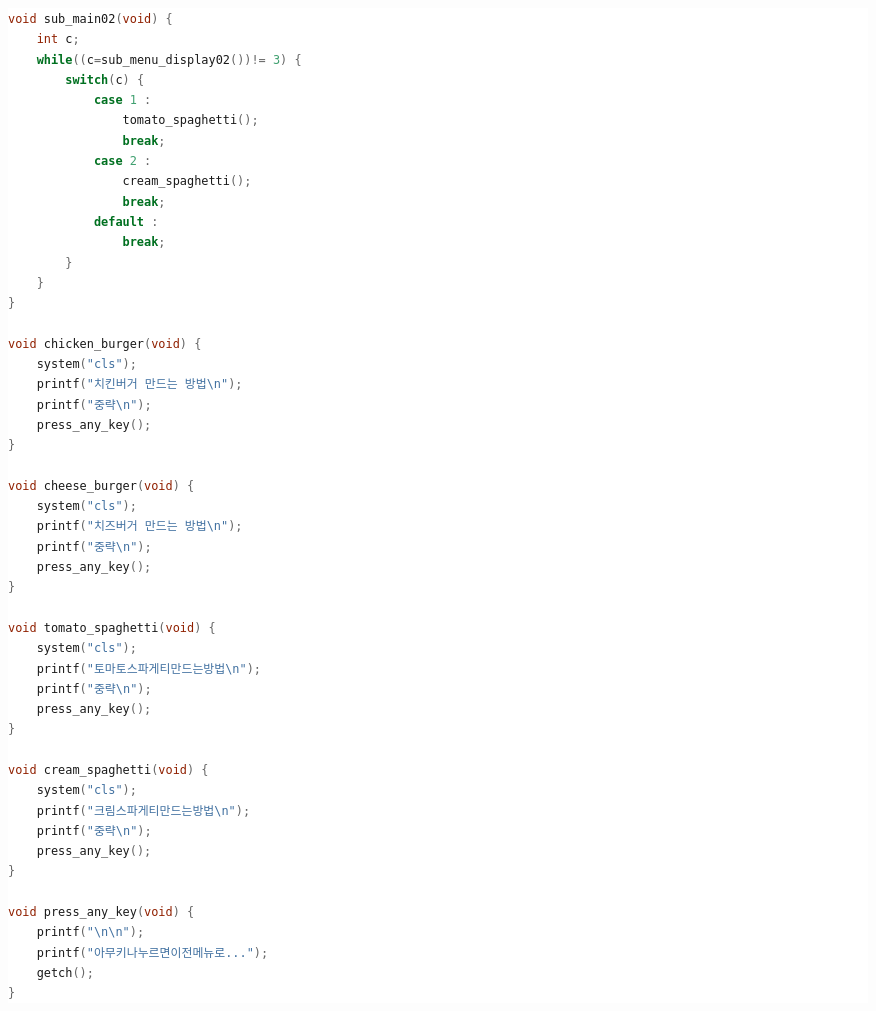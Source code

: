 ```cpp
void sub_main02(void) {
	int c;
	while((c=sub_menu_display02())!= 3) {
		switch(c) {
			case 1 :
				tomato_spaghetti();
				break;
			case 2 :
				cream_spaghetti();
				break;
			default :
				break;
		}
	}
}

void chicken_burger(void) {
	system("cls");
	printf("치킨버거 만드는 방법\n");
	printf("중략\n");
	press_any_key();
}

void cheese_burger(void) {
	system("cls");
	printf("치즈버거 만드는 방법\n");
	printf("중략\n");
	press_any_key();
}

void tomato_spaghetti(void) {
	system("cls");
	printf("토마토스파게티만드는방법\n");
	printf("중략\n");
	press_any_key();
}

void cream_spaghetti(void) {
	system("cls");
	printf("크림스파게티만드는방법\n");
	printf("중략\n");
	press_any_key();
}

void press_any_key(void) {
	printf("\n\n");
	printf("아무키나누르면이전메뉴로...");
	getch();
}

```
